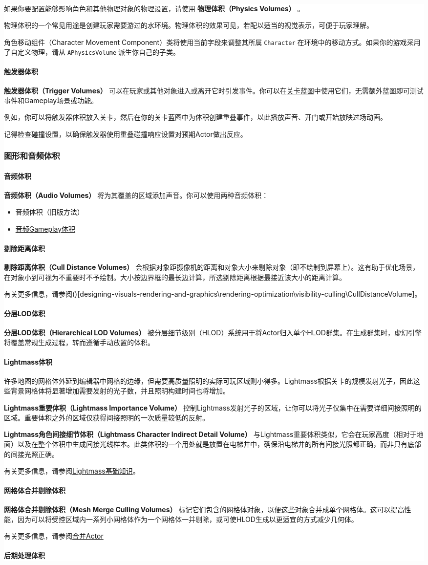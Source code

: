 如果你要配置能够影响角色和其他物理对象的物理设置，请使用 **物理体积（Physics Volumes）** 。

物理体积的一个常见用途是创建玩家需要游过的水环境。物理体积的效果可见，若配以适当的视觉表示，可便于玩家理解。

角色移动组件（Character Movement Component）类将使用当前字段来调整其所属 `Character` 在环境中的移动方式。如果你的游戏采用了自定义物理，请从 `APhysicsVolume` 派生你自己的子类。

#### 触发器体积

**触发器体积（Trigger Volumes）** 可以在玩家或其他对象进入或离开它时引发事件。你可以在[关卡蓝图](/documentation/zh-cn/unreal-engine/level-blueprint-in-unreal-engine)中使用它们，无需额外蓝图即可测试事件和Gameplay场景或功能。

例如，你可以将触发器体积放入关卡，然后在你的关卡蓝图中为体积创建重叠事件，以此播放声音、开门或开始放映过场动画。

记得检查碰撞设置，以确保触发器使用重叠碰撞响应设置对预期Actor做出反应。

### 图形和音频体积

#### 音频体积

**音频体积（Audio Volumes）** 将为其覆盖的区域添加声音。你可以使用两种音频体积：

-   音频体积（旧版方法）
    
-   [音频Gameplay体积](/documentation/zh-cn/unreal-engine/audio-volume-actors-in-unreal-engine)
    

#### 剔除距离体积

**剔除距离体积（Cull Distance Volumes）** 会根据对象距摄像机的距离和对象大小来剔除对象（即不绘制到屏幕上）。这有助于优化场景，在对象小到可视为不重要时不予绘制。大小按边界框的最长边计算，所选剔除距离根据最接近该大小的距离计算。

有关更多信息，请参阅()\[designing-visuals-rendering-and-graphics\\rendering-optimization\\visibility-culling\\CullDistanceVolume\]。

#### 分层LOD体积

**分层LOD体积（Hierarchical LOD Volumes）** 被[分层细节级别（HLOD）](/documentation/zh-cn/unreal-engine/hierarchical-level-of-detail-in-unreal-engine)系统用于将Actor归入单个HLOD群集。在生成群集时，虚幻引擎将覆盖常规生成过程，转而遵循手动放置的体积。

#### Lightmass体积

许多地图的网格体外延到编辑器中网格的边缘，但需要高质量照明的实际可玩区域则小得多。Lightmass根据关卡的规模发射光子，因此这些背景网格体将显著增加需要发射的光子数，并且照明构建时间也将增加。

**Lightmass重要体积（Lightmass Importance Volume）** 控制Lightmass发射光子的区域，让你可以将光子仅集中在需要详细间接照明的区域。重要体积之外的区域仅获得间接照明的一次质量较低的反射。

**Lightmass角色间接细节体积（Lightmass Character Indirect Detail Volume）** 与Lightmass重要体积类似，它会在玩家高度（相对于地面）以及在整个体积中生成间接光线样本。此类体积的一个用处就是放置在电梯井中，确保沿电梯井的所有间接光照都正确，而非只有底部的间接光照正确。

有关更多信息，请参阅[Lightmass基础知识](/documentation/zh-cn/unreal-engine/lightmass-basics-in-unreal-engine)。

#### 网格体合并剔除体积

**网格体合并剔除体积（Mesh Merge Culling Volumes）** 标记它们包含的网格体对象，以便这些对象合并成单个网格体。这可以提高性能，因为可以将受控区域内一系列小网格体作为一个网格体一并剔除，或可使HLOD生成以更适宜的方式减少几何体。

有关更多信息，请参阅[合并Actor](/documentation/zh-cn/unreal-engine/merging-actors-in-unreal-engine)

#### 后期处理体积

